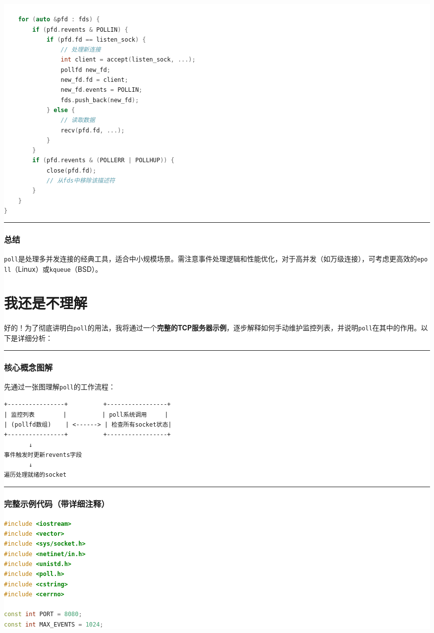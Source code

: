 ```cpp

    for (auto &pfd : fds) {
        if (pfd.revents & POLLIN) {
            if (pfd.fd == listen_sock) {
                // 处理新连接
                int client = accept(listen_sock, ...);
                pollfd new_fd;
                new_fd.fd = client;
                new_fd.events = POLLIN;
                fds.push_back(new_fd);
            } else {
                // 读取数据
                recv(pfd.fd, ...);
            }
        }
        if (pfd.revents & (POLLERR | POLLHUP)) {
            close(pfd.fd);
            // 从fds中移除该描述符
        }
    }
}
```

---

### 总结
`poll`是处理多并发连接的经典工具，适合中小规模场景。需注意事件处理逻辑和性能优化，对于高并发（如万级连接），可考虑更高效的`epoll`（Linux）或`kqueue`（BSD）。


# 我还是不理解


好的！为了彻底讲明白`poll`的用法，我将通过一个**完整的TCP服务器示例**，逐步解释如何手动维护监控列表，并说明`poll`在其中的作用。以下是详细分析：

---

### **核心概念图解**
先通过一张图理解`poll`的工作流程：
```
+----------------+          +-----------------+
| 监控列表        |          | poll系统调用     |
| (pollfd数组)    | <------> | 检查所有socket状态|
+----------------+          +-----------------+
       ↓
事件触发时更新revents字段
       ↓
遍历处理就绪的socket
```

---

### **完整示例代码（带详细注释）**
```cpp
#include <iostream>
#include <vector>
#include <sys/socket.h>
#include <netinet/in.h>
#include <unistd.h>
#include <poll.h>
#include <cstring>
#include <cerrno>

const int PORT = 8080;
const int MAX_EVENTS = 1024;
```